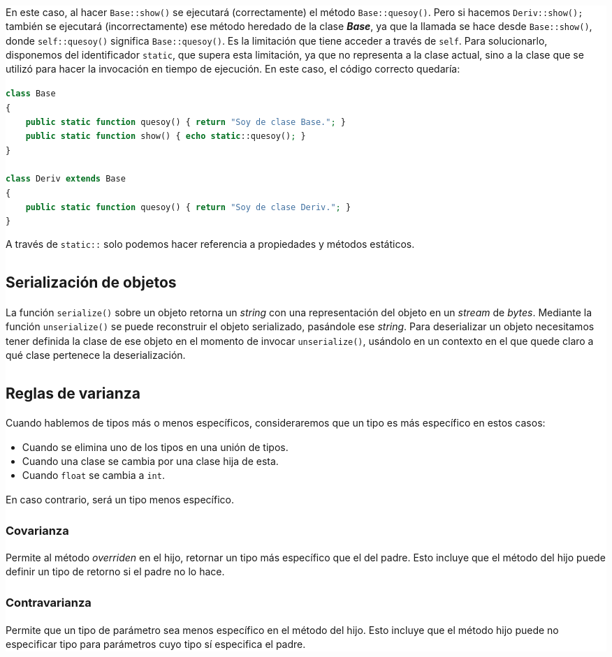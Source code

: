 En este caso, al hacer `Base::show()` se ejecutará (correctamente) el método `Base::quesoy()`. Pero si hacemos `Deriv::show();` también se ejecutará (incorrectamente) ese método heredado de la clase ***Base***, ya que la llamada se hace desde `Base::show()`, donde `self::quesoy()` significa `Base::quesoy()`. Es la limitación que tiene acceder a través de `self`. Para solucionarlo, disponemos del identificador `static`, que supera esta limitación, ya que no representa a la clase actual, sino a la clase que se utilizó para hacer la invocación en tiempo de ejecución. En este caso, el código correcto quedaría:

```php
class Base
{
    public static function quesoy() { return "Soy de clase Base."; }
    public static function show() { echo static::quesoy(); }
}

class Deriv extends Base
{
    public static function quesoy() { return "Soy de clase Deriv."; }
}
```

A través de `static::` solo podemos hacer referencia a propiedades y métodos estáticos.

## Serialización de objetos

La función `serialize()` sobre un objeto retorna un *string* con una representación del objeto en un *stream* de *bytes*. Mediante la función `unserialize()` se puede reconstruir el objeto serializado, pasándole ese *string*. Para deserializar un objeto necesitamos tener definida la clase de ese objeto en el momento de invocar `unserialize()`, usándolo en un contexto en el que quede claro a qué clase pertenece la deserialización.

## Reglas de varianza

Cuando hablemos de tipos más o menos específicos, consideraremos que un tipo es más específico en estos casos:

- Cuando se elimina uno de los tipos en una unión de tipos.
- Cuando una clase se cambia por una clase hija de esta.
- Cuando `float` se cambia a `int`.

En caso contrario, será un tipo menos específico.

### Covarianza

Permite al método *overriden* en el hijo, retornar un tipo más específico que el del padre. Esto incluye que el método del hijo puede definir un tipo de retorno si el padre no lo hace.

### Contravarianza

Permite que un tipo de parámetro sea menos específico en el método del hijo. Esto incluye que el método hijo puede no especificar tipo para parámetros cuyo tipo sí especifica el padre.
